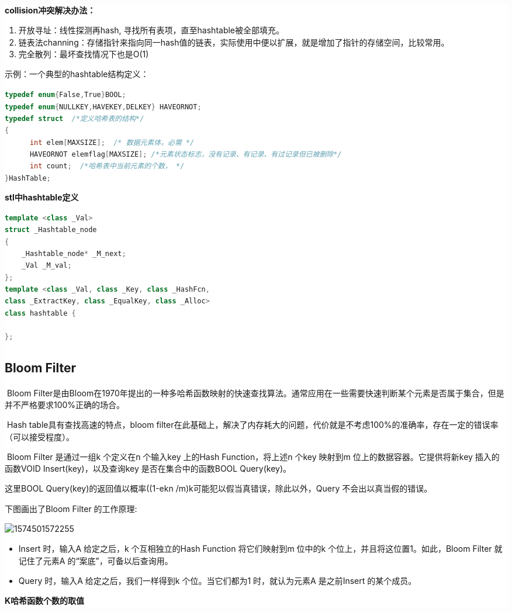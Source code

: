 **collision冲突解决办法：**

1. 开放寻址：线性探测再hash, 寻找所有表项，直至hashtable被全部填充。
2. 链表法channing：存储指针来指向同一hash值的链表，实际使用中便以扩展，就是增加了指针的存储空间，比较常用。
3. 完全散列：最坏查找情况下也是O(1)

示例：一个典型的hashtable结构定义：

```c++
typedef enum{False,True}BOOL;
typedef enum{NULLKEY,HAVEKEY,DELKEY} HAVEORNOT;
typedef struct  /*定义哈希表的结构*/
{
      int elem[MAXSIZE];  /* 数据元素体，必需 */
      HAVEORNOT elemflag[MAXSIZE]; /*元素状态标志，没有记录、有记录、有过记录但已被删除*/
      int count;  /*哈希表中当前元素的个数， */
}HashTable;
```

**stl中hashtable定义**

```c++
template <class _Val>
struct _Hashtable_node
{
    _Hashtable_node* _M_next;
    _Val _M_val;
};
template <class _Val, class _Key, class _HashFcn,
class _ExtractKey, class _EqualKey, class _Alloc>
class hashtable {

};
```

## Bloom Filter

​       Bloom Filter是由Bloom在1970年提出的一种多哈希函数映射的快速查找算法。通常应用在一些需要快速判断某个元素是否属于集合，但是并不严格要求100%正确的场合。

​       Hash table具有查找高速的特点，bloom filter在此基础上，解决了内存耗大的问题，代价就是不考虑100%的准确率，存在一定的错误率（可以接受程度）。

​       Bloom Filter 是通过一组k 个定义在n 个输入key 上的Hash Function，将上述n 个key 映射到m 位上的数据容器。它提供将新key 插入的函数VOID Insert(key)，以及查询key 是否在集合中的函数BOOL Query(key)。

这里BOOL Query(key)的返回值以概率((1-ekn /m)k可能犯以假当真错误，除此以外，Query 不会出以真当假的错误。

下图画出了Bloom Filter 的工作原理:

   ![1574501572255](../../media/sf_reuse/algo/algo_base_007.png)

* Insert 时，输入A 给定之后，k 个互相独立的Hash Function 将它们映射到m 位中的k 个位上，并且将这位置1。如此，Bloom Filter 就记住了元素A 的“案底”，可备以后查询用。

* Query 时，输入A 给定之后，我们一样得到k 个位。当它们都为1 时，就认为元素A 是之前Insert 的某个成员。

**K哈希函数个数的取值**

